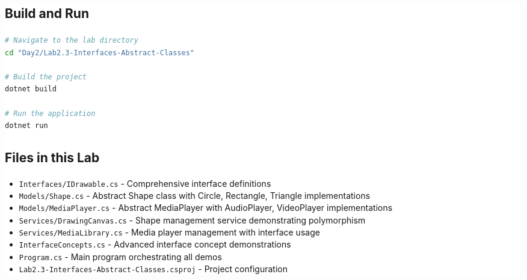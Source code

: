 ## Build and Run
```bash
# Navigate to the lab directory
cd "Day2/Lab2.3-Interfaces-Abstract-Classes"

# Build the project
dotnet build

# Run the application
dotnet run
```

## Files in this Lab
- `Interfaces/IDrawable.cs` - Comprehensive interface definitions
- `Models/Shape.cs` - Abstract Shape class with Circle, Rectangle, Triangle implementations
- `Models/MediaPlayer.cs` - Abstract MediaPlayer with AudioPlayer, VideoPlayer implementations
- `Services/DrawingCanvas.cs` - Shape management service demonstrating polymorphism
- `Services/MediaLibrary.cs` - Media player management with interface usage
- `InterfaceConcepts.cs` - Advanced interface concept demonstrations
- `Program.cs` - Main program orchestrating all demos
- `Lab2.3-Interfaces-Abstract-Classes.csproj` - Project configuration
